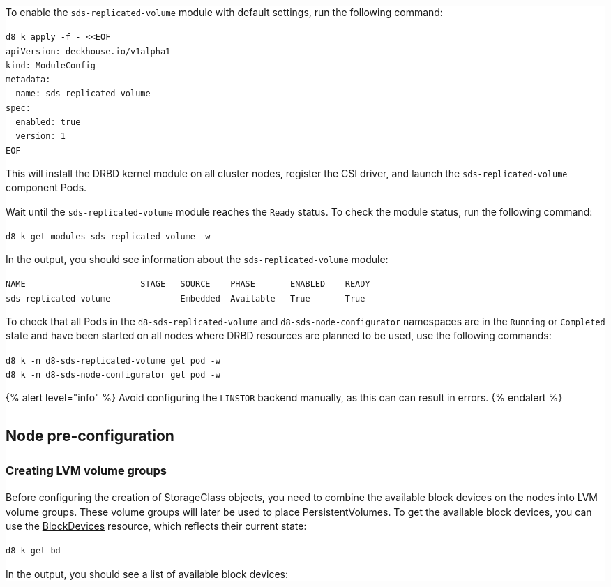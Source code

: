 To enable the `sds-replicated-volume` module with default settings, run the following command:

```shell
d8 k apply -f - <<EOF
apiVersion: deckhouse.io/v1alpha1
kind: ModuleConfig
metadata:
  name: sds-replicated-volume
spec:
  enabled: true
  version: 1
EOF
```

This will install the DRBD kernel module on all cluster nodes, register the CSI driver, and launch the `sds-replicated-volume` component Pods.

Wait until the `sds-replicated-volume` module reaches the `Ready` status. To check the module status, run the following command:

```shell
d8 k get modules sds-replicated-volume -w
```

In the output, you should see information about the `sds-replicated-volume` module:

```console
NAME                       STAGE   SOURCE    PHASE       ENABLED    READY
sds-replicated-volume              Embedded  Available   True       True
```

To check that all Pods in the `d8-sds-replicated-volume` and `d8-sds-node-configurator` namespaces are in the `Running` or `Completed` state and have been started on all nodes where DRBD resources are planned to be used, use the following commands:

```shell
d8 k -n d8-sds-replicated-volume get pod -w
d8 k -n d8-sds-node-configurator get pod -w
```

{% alert level="info" %}
Avoid configuring the `LINSTOR` backend manually, as this can can result in errors.
{% endalert %}

## Node pre-configuration

### Creating LVM volume groups

Before configuring the creation of StorageClass objects, you need to combine the available block devices on the nodes into LVM volume groups. These volume groups will later be used to place PersistentVolumes. To get the available block devices, you can use the [BlockDevices](/modules/sds-node-configurator/cr.html#blockdevice) resource, which reflects their current state:

```shell
d8 k get bd
```

In the output, you should see a list of available block devices:
